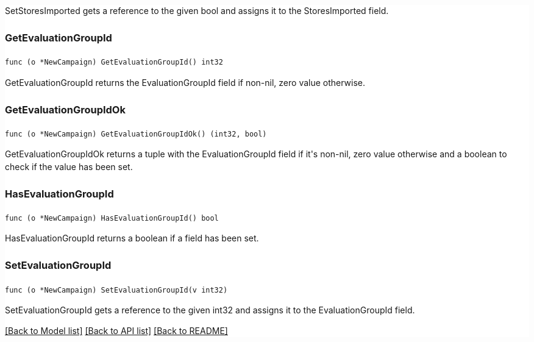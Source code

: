 SetStoresImported gets a reference to the given bool and assigns it to the StoresImported field.

### GetEvaluationGroupId

`func (o *NewCampaign) GetEvaluationGroupId() int32`

GetEvaluationGroupId returns the EvaluationGroupId field if non-nil, zero value otherwise.

### GetEvaluationGroupIdOk

`func (o *NewCampaign) GetEvaluationGroupIdOk() (int32, bool)`

GetEvaluationGroupIdOk returns a tuple with the EvaluationGroupId field if it's non-nil, zero value otherwise
and a boolean to check if the value has been set.

### HasEvaluationGroupId

`func (o *NewCampaign) HasEvaluationGroupId() bool`

HasEvaluationGroupId returns a boolean if a field has been set.

### SetEvaluationGroupId

`func (o *NewCampaign) SetEvaluationGroupId(v int32)`

SetEvaluationGroupId gets a reference to the given int32 and assigns it to the EvaluationGroupId field.


[[Back to Model list]](../README.md#documentation-for-models) [[Back to API list]](../README.md#documentation-for-api-endpoints) [[Back to README]](../README.md)


